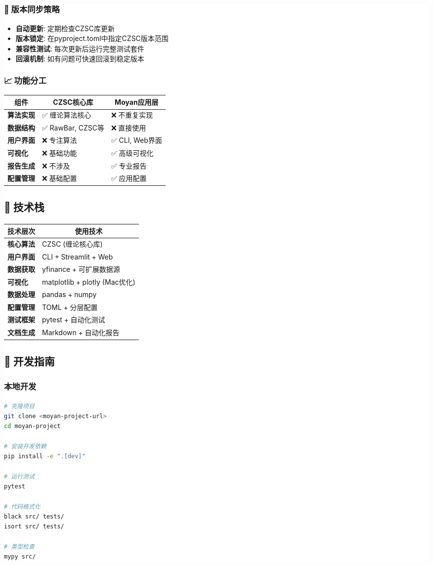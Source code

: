 ### 🔄 版本同步策略
- **自动更新**: 定期检查CZSC库更新
- **版本锁定**: 在pyproject.toml中指定CZSC版本范围
- **兼容性测试**: 每次更新后运行完整测试套件
- **回滚机制**: 如有问题可快速回滚到稳定版本

### 📈 功能分工
| 组件 | CZSC核心库 | Moyan应用层 |
|------|-----------|------------|
| **算法实现** | ✅ 缠论算法核心 | ❌ 不重复实现 |
| **数据结构** | ✅ RawBar, CZSC等 | ❌ 直接使用 |
| **用户界面** | ❌ 专注算法 | ✅ CLI, Web界面 |
| **可视化** | ❌ 基础功能 | ✅ 高级可视化 |
| **报告生成** | ❌ 不涉及 | ✅ 专业报告 |
| **配置管理** | ❌ 基础配置 | ✅ 应用配置 |

## 🎨 技术栈

| 技术层次 | 使用技术 |
|---------|---------|
| **核心算法** | CZSC (缠论核心库) |
| **用户界面** | CLI + Streamlit + Web |
| **数据获取** | yfinance + 可扩展数据源 |
| **可视化** | matplotlib + plotly (Mac优化) |
| **数据处理** | pandas + numpy |
| **配置管理** | TOML + 分层配置 |
| **测试框架** | pytest + 自动化测试 |
| **文档生成** | Markdown + 自动化报告 |

## 🔧 开发指南

### 本地开发
```bash
# 克隆项目
git clone <moyan-project-url>
cd moyan-project

# 安装开发依赖
pip install -e ".[dev]"

# 运行测试
pytest

# 代码格式化
black src/ tests/
isort src/ tests/

# 类型检查
mypy src/
```

